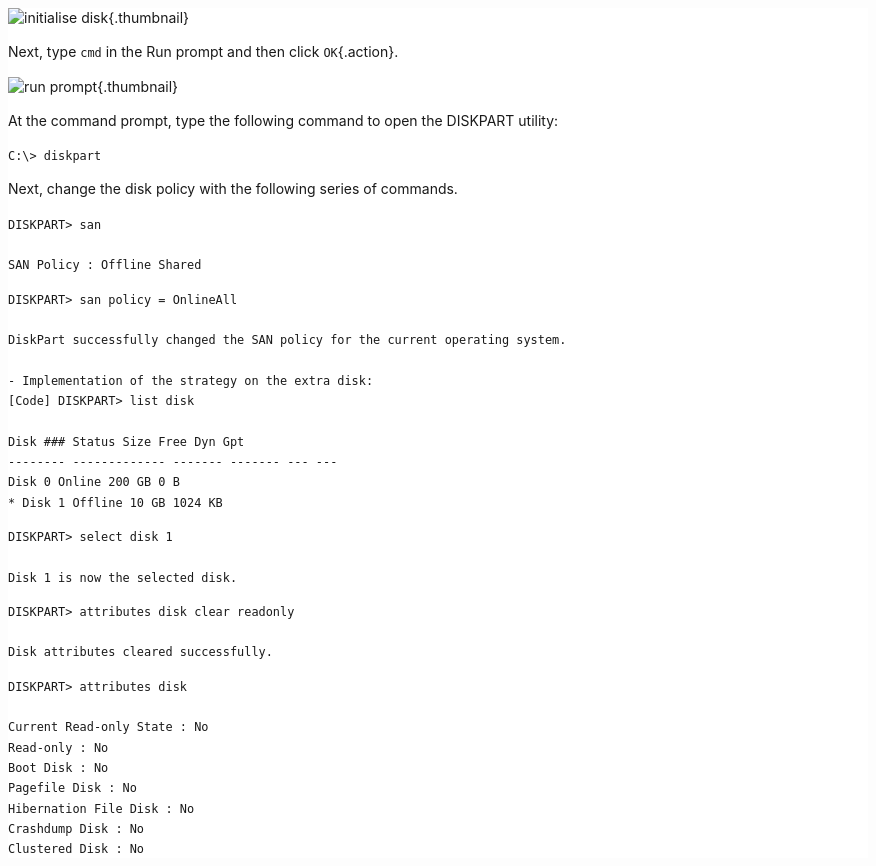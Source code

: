 ![initialise disk](images/diskpart.png){.thumbnail}

Next, type `cmd` in the Run prompt and then click `OK`{.action}.

![run prompt](images/run-prompt.png){.thumbnail}

At the command prompt, type the following command to open the DISKPART utility:

```
C:\> diskpart
```

Next, change the disk policy with the following series of commands.

```
DISKPART> san

SAN Policy : Offline Shared
```

```
DISKPART> san policy = OnlineAll

DiskPart successfully changed the SAN policy for the current operating system.

- Implementation of the strategy on the extra disk:
[Code] DISKPART> list disk

Disk ### Status Size Free Dyn Gpt
-------- ------------- ------- ------- --- ---
Disk 0 Online 200 GB 0 B
* Disk 1 Offline 10 GB 1024 KB
```

```
DISKPART> select disk 1

Disk 1 is now the selected disk.
```

```
DISKPART> attributes disk clear readonly

Disk attributes cleared successfully.
```

```
DISKPART> attributes disk

Current Read-only State : No
Read-only : No
Boot Disk : No
Pagefile Disk : No
Hibernation File Disk : No
Crashdump Disk : No
Clustered Disk : No
```
